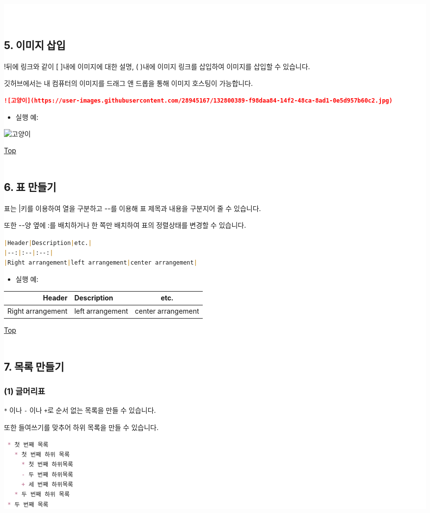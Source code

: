 <br><br>

## 5. 이미지 삽입<a id="chapter-5"></a>
!뒤에 링크와 같이 [ ]내에 이미지에 대한 설명, ( )내에 이미지 링크를 삽입하여 이미지를 삽입할 수 있습니다.

깃허브에서는 내 컴퓨터의 이미지를 드래그 앤 드롭을 통해 이미지 호스팅이 가능합니다.

```markdown
![고양이](https://user-images.githubusercontent.com/28945167/132800389-f98daa84-14f2-48ca-8ad1-0e5d957b60c2.jpg)
```

- 실행 예:

![고양이](https://user-images.githubusercontent.com/28945167/132800389-f98daa84-14f2-48ca-8ad1-0e5d957b60c2.jpg)


[Top](#top)
<br><br>

## 6. 표 만들기<a id="chapter-6"></a>
표는 |키를 이용하여 열을 구분하고 --를 이용해 표 제목과 내용을 구분지어 줄 수 있습니다.

또한 --양 옆에 :를 배치하거나 한 쪽만 배치하여 표의 정렬상태를 변경할 수 있습니다.


```markdown
|Header|Description|etc.|
|--:|:--|:--:|
|Right arrangement|left arrangement|center arrangement| 
```
- 실행 예:

|Header|Description|etc.|
|--:|:--|:--:|
|Right arrangement|left arrangement|center arrangement| 

[Top](#top)
<br><br>

## 7. 목록 만들기<a id="chapter-7"></a>
### (1) 글머리표
 `*` 이나 `-` 이나 `+`로 순서 없는 목록을 만들 수 있습니다.

 또한 들여쓰기를 맞추어 하위 목록을 만들 수 있습니다.

```markdown
 * 첫 번째 목록
   * 첫 번째 하위 목록
     * 첫 번째 하위목록
     - 두 번째 하위목록
     + 세 번째 하위목록
   * 두 번째 하위 목록
 * 두 번째 목록   
```
